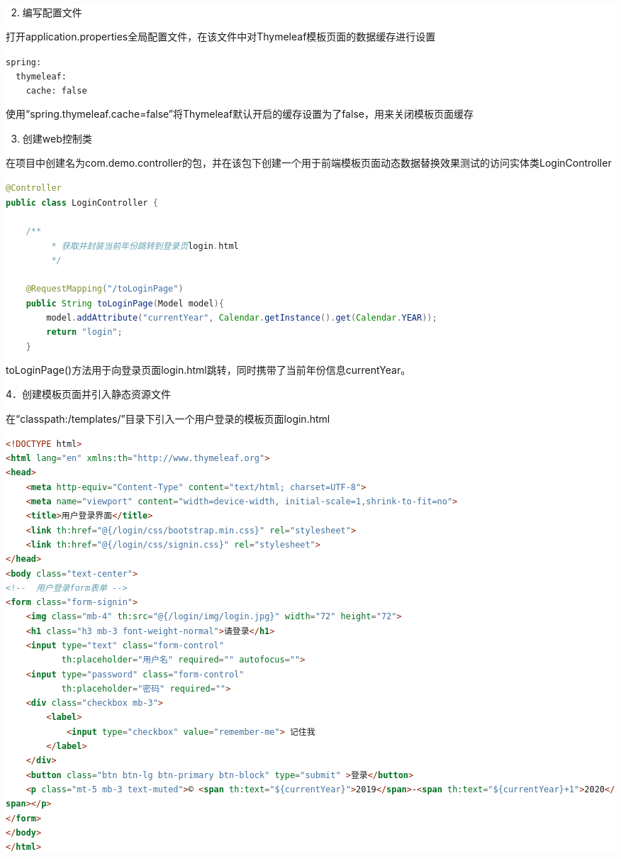 

2. 编写配置文件  

​         打开application.properties全局配置文件，在该文件中对Thymeleaf模板页面的数据缓存进行设置

```properties
spring:
  thymeleaf:
    cache: false
```

  使用“spring.thymeleaf.cache=false”将Thymeleaf默认开启的缓存设置为了false，用来关闭模板页面缓存  



3. 创建web控制类

​         在项目中创建名为com.demo.controller的包，并在该包下创建一个用于前端模板页面动态数据替换效果测试的访问实体类LoginController  

```java
@Controller
public class LoginController {

    /**
         * 获取并封装当前年份跳转到登录页login.html
   	     */

    @RequestMapping("/toLoginPage")
    public String toLoginPage(Model model){
        model.addAttribute("currentYear", Calendar.getInstance().get(Calendar.YEAR));
        return "login";
    }
```

toLoginPage()方法用于向登录页面login.html跳转，同时携带了当前年份信息currentYear。

4．创建模板页面并引入静态资源文件

​         在“classpath:/templates/”目录下引入一个用户登录的模板页面login.html  

```html
<!DOCTYPE html>
<html lang="en" xmlns:th="http://www.thymeleaf.org">
<head>
    <meta http-equiv="Content-Type" content="text/html; charset=UTF-8">
    <meta name="viewport" content="width=device-width, initial-scale=1,shrink-to-fit=no">
    <title>用户登录界面</title>
    <link th:href="@{/login/css/bootstrap.min.css}" rel="stylesheet">
    <link th:href="@{/login/css/signin.css}" rel="stylesheet">
</head>
<body class="text-center">
<!--  用户登录form表单 -->
<form class="form-signin">
    <img class="mb-4" th:src="@{/login/img/login.jpg}" width="72" height="72">
    <h1 class="h3 mb-3 font-weight-normal">请登录</h1>
    <input type="text" class="form-control"
           th:placeholder="用户名" required="" autofocus="">
    <input type="password" class="form-control"
           th:placeholder="密码" required="">
    <div class="checkbox mb-3">
        <label>
            <input type="checkbox" value="remember-me"> 记住我
        </label>
    </div>
    <button class="btn btn-lg btn-primary btn-block" type="submit" >登录</button>
    <p class="mt-5 mb-3 text-muted">© <span th:text="${currentYear}">2019</span>-<span th:text="${currentYear}+1">2020</span></p>
</form>
</body>
</html>
```